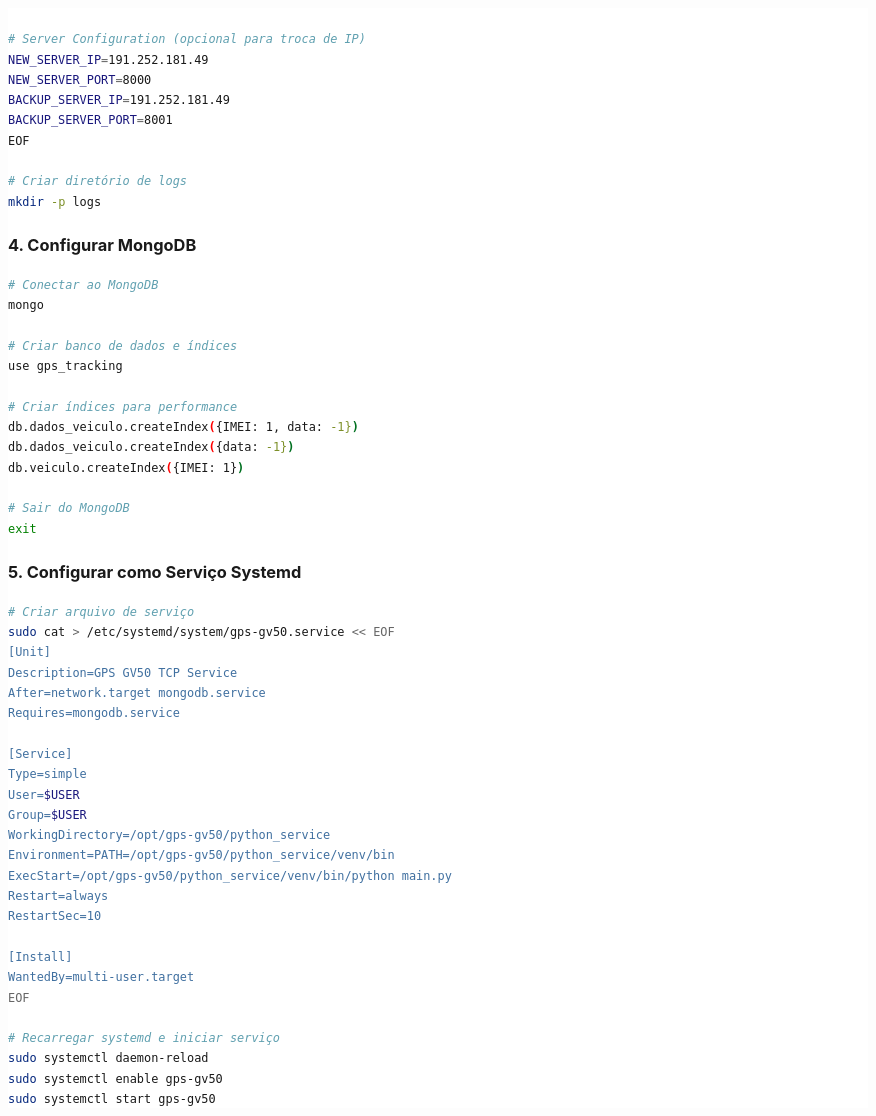 ```bash

# Server Configuration (opcional para troca de IP)
NEW_SERVER_IP=191.252.181.49
NEW_SERVER_PORT=8000
BACKUP_SERVER_IP=191.252.181.49
BACKUP_SERVER_PORT=8001
EOF

# Criar diretório de logs
mkdir -p logs
```

### 4. Configurar MongoDB

```bash
# Conectar ao MongoDB
mongo

# Criar banco de dados e índices
use gps_tracking

# Criar índices para performance
db.dados_veiculo.createIndex({IMEI: 1, data: -1})
db.dados_veiculo.createIndex({data: -1})
db.veiculo.createIndex({IMEI: 1})

# Sair do MongoDB
exit
```

### 5. Configurar como Serviço Systemd

```bash
# Criar arquivo de serviço
sudo cat > /etc/systemd/system/gps-gv50.service << EOF
[Unit]
Description=GPS GV50 TCP Service
After=network.target mongodb.service
Requires=mongodb.service

[Service]
Type=simple
User=$USER
Group=$USER
WorkingDirectory=/opt/gps-gv50/python_service
Environment=PATH=/opt/gps-gv50/python_service/venv/bin
ExecStart=/opt/gps-gv50/python_service/venv/bin/python main.py
Restart=always
RestartSec=10

[Install]
WantedBy=multi-user.target
EOF

# Recarregar systemd e iniciar serviço
sudo systemctl daemon-reload
sudo systemctl enable gps-gv50
sudo systemctl start gps-gv50
```
